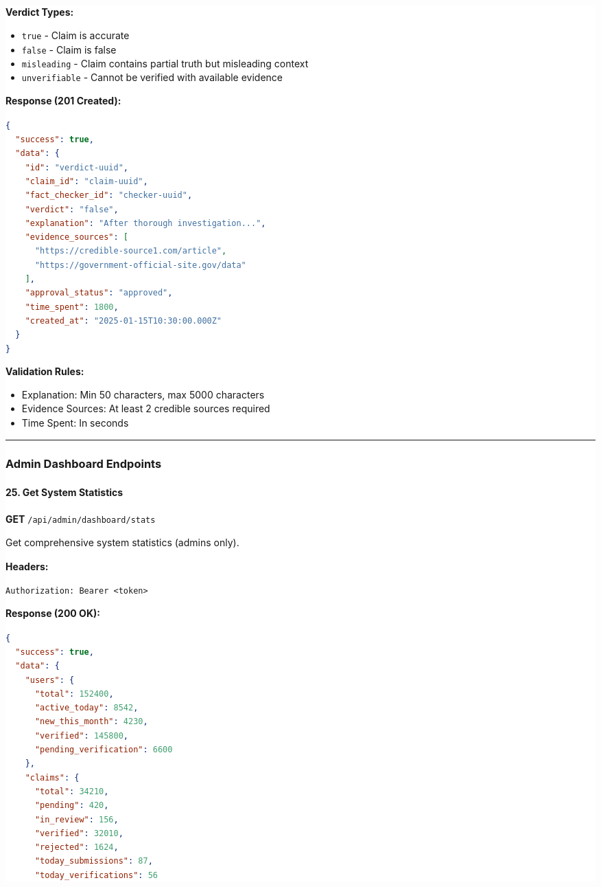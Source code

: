 **Verdict Types:**
- `true` - Claim is accurate
- `false` - Claim is false
- `misleading` - Claim contains partial truth but misleading context
- `unverifiable` - Cannot be verified with available evidence

**Response (201 Created):**
```json
{
  "success": true,
  "data": {
    "id": "verdict-uuid",
    "claim_id": "claim-uuid",
    "fact_checker_id": "checker-uuid",
    "verdict": "false",
    "explanation": "After thorough investigation...",
    "evidence_sources": [
      "https://credible-source1.com/article",
      "https://government-official-site.gov/data"
    ],
    "approval_status": "approved",
    "time_spent": 1800,
    "created_at": "2025-01-15T10:30:00.000Z"
  }
}
```

**Validation Rules:**
- Explanation: Min 50 characters, max 5000 characters
- Evidence Sources: At least 2 credible sources required
- Time Spent: In seconds

---

### Admin Dashboard Endpoints

#### 25. Get System Statistics

**GET** `/api/admin/dashboard/stats`

Get comprehensive system statistics (admins only).

**Headers:**
```
Authorization: Bearer <token>
```

**Response (200 OK):**
```json
{
  "success": true,
  "data": {
    "users": {
      "total": 152400,
      "active_today": 8542,
      "new_this_month": 4230,
      "verified": 145800,
      "pending_verification": 6600
    },
    "claims": {
      "total": 34210,
      "pending": 420,
      "in_review": 156,
      "verified": 32010,
      "rejected": 1624,
      "today_submissions": 87,
      "today_verifications": 56
```